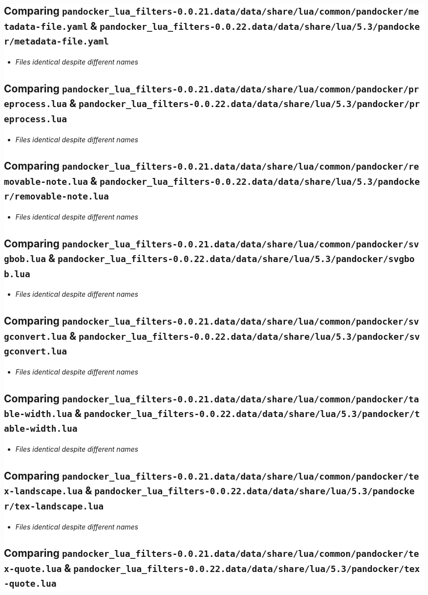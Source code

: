 ## Comparing `pandocker_lua_filters-0.0.21.data/data/share/lua/common/pandocker/metadata-file.yaml` & `pandocker_lua_filters-0.0.22.data/data/share/lua/5.3/pandocker/metadata-file.yaml`

 * *Files identical despite different names*

## Comparing `pandocker_lua_filters-0.0.21.data/data/share/lua/common/pandocker/preprocess.lua` & `pandocker_lua_filters-0.0.22.data/data/share/lua/5.3/pandocker/preprocess.lua`

 * *Files identical despite different names*

## Comparing `pandocker_lua_filters-0.0.21.data/data/share/lua/common/pandocker/removable-note.lua` & `pandocker_lua_filters-0.0.22.data/data/share/lua/5.3/pandocker/removable-note.lua`

 * *Files identical despite different names*

## Comparing `pandocker_lua_filters-0.0.21.data/data/share/lua/common/pandocker/svgbob.lua` & `pandocker_lua_filters-0.0.22.data/data/share/lua/5.3/pandocker/svgbob.lua`

 * *Files identical despite different names*

## Comparing `pandocker_lua_filters-0.0.21.data/data/share/lua/common/pandocker/svgconvert.lua` & `pandocker_lua_filters-0.0.22.data/data/share/lua/5.3/pandocker/svgconvert.lua`

 * *Files identical despite different names*

## Comparing `pandocker_lua_filters-0.0.21.data/data/share/lua/common/pandocker/table-width.lua` & `pandocker_lua_filters-0.0.22.data/data/share/lua/5.3/pandocker/table-width.lua`

 * *Files identical despite different names*

## Comparing `pandocker_lua_filters-0.0.21.data/data/share/lua/common/pandocker/tex-landscape.lua` & `pandocker_lua_filters-0.0.22.data/data/share/lua/5.3/pandocker/tex-landscape.lua`

 * *Files identical despite different names*

## Comparing `pandocker_lua_filters-0.0.21.data/data/share/lua/common/pandocker/tex-quote.lua` & `pandocker_lua_filters-0.0.22.data/data/share/lua/5.3/pandocker/tex-quote.lua`
